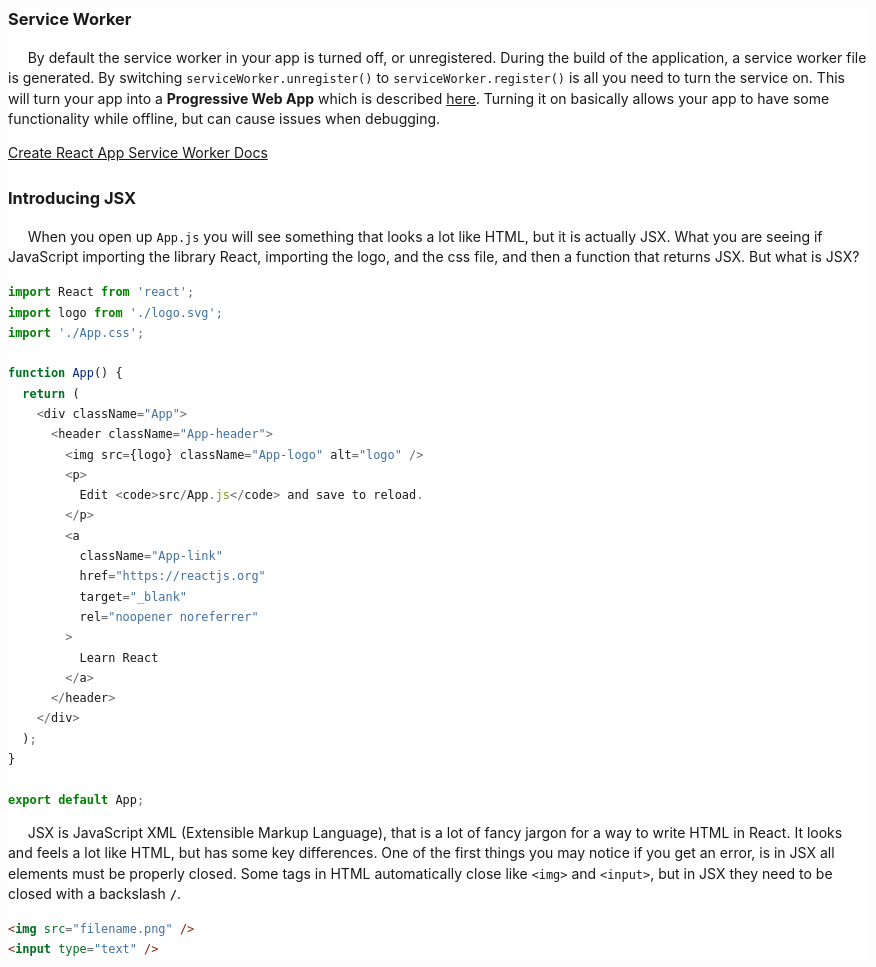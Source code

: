 ### Service Worker

&nbsp;&nbsp;&nbsp;&nbsp;&nbsp;By default the service worker in your app is turned off, or unregistered. During the build of the application, a service worker file is generated. By switching `serviceWorker.unregister()` to `serviceWorker.register()` is all you need to turn the service on. This will turn your app into a **Progressive Web App** which is described <a href="https://web.dev/progressive-web-apps/" target="_blank" rel="noopener noreferrer">here</a>. Turning it on basically allows your app to have some functionality while offline, but can cause issues when debugging.

[Create React App Service Worker Docs](https://create-react-app.dev/docs/making-a-progressive-web-app/)

### Introducing JSX

&nbsp;&nbsp;&nbsp;&nbsp;&nbsp;When you open up `App.js` you will see something that looks a lot like HTML, but it is actually JSX. What you are seeing if JavaScript importing the library React, importing the logo, and the css file, and then a function that returns JSX. But what is JSX?

```javascript
import React from 'react';
import logo from './logo.svg';
import './App.css';

function App() {
  return (
    <div className="App">
      <header className="App-header">
        <img src={logo} className="App-logo" alt="logo" />
        <p>
          Edit <code>src/App.js</code> and save to reload.
        </p>
        <a
          className="App-link"
          href="https://reactjs.org"
          target="_blank"
          rel="noopener noreferrer"
        >
          Learn React
        </a>
      </header>
    </div>
  );
}

export default App;
```

&nbsp;&nbsp;&nbsp;&nbsp;&nbsp;JSX is JavaScript XML (Extensible Markup Language), that is a lot of fancy jargon for a way to write HTML in React. It looks and feels a lot like HTML, but has some key differences. One of the first things you may notice if you get an error, is in JSX all elements must be properly closed. Some tags in HTML automatically close like `<img>` and `<input>`, but in JSX they need to be closed with a backslash **`/`**.

```html
<img src="filename.png" />
<input type="text" />
```
